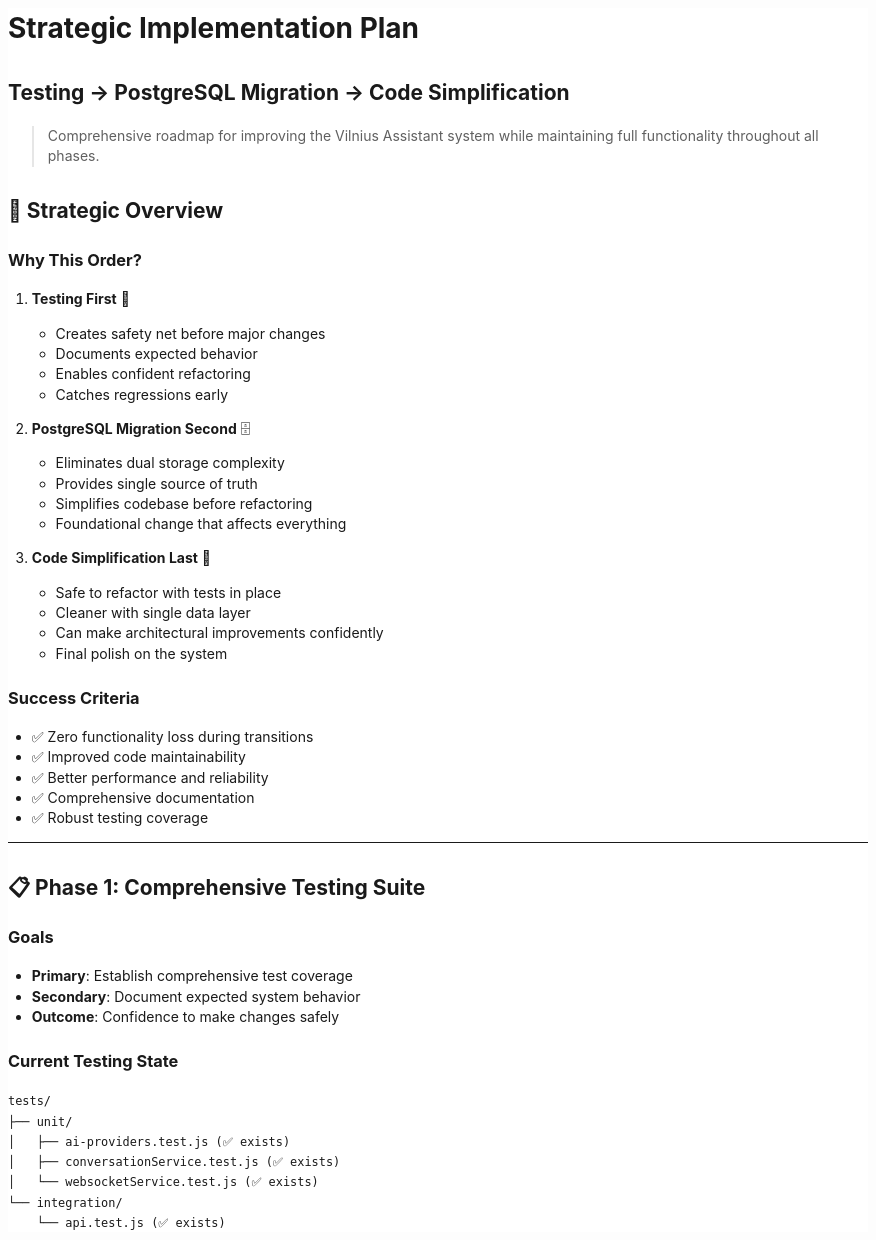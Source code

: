 # Strategic Implementation Plan
## Testing → PostgreSQL Migration → Code Simplification

> Comprehensive roadmap for improving the Vilnius Assistant system while maintaining full functionality throughout all phases.

## 🎯 Strategic Overview

### Why This Order?

1. **Testing First** 🧪
   - Creates safety net before major changes
   - Documents expected behavior
   - Enables confident refactoring
   - Catches regressions early

2. **PostgreSQL Migration Second** 🗄️
   - Eliminates dual storage complexity
   - Provides single source of truth
   - Simplifies codebase before refactoring
   - Foundational change that affects everything

3. **Code Simplification Last** 🔧
   - Safe to refactor with tests in place
   - Cleaner with single data layer
   - Can make architectural improvements confidently
   - Final polish on the system

### Success Criteria
- ✅ Zero functionality loss during transitions
- ✅ Improved code maintainability
- ✅ Better performance and reliability
- ✅ Comprehensive documentation
- ✅ Robust testing coverage

---

## 📋 Phase 1: Comprehensive Testing Suite

### Goals
- **Primary**: Establish comprehensive test coverage
- **Secondary**: Document expected system behavior
- **Outcome**: Confidence to make changes safely

### Current Testing State
```
tests/
├── unit/
│   ├── ai-providers.test.js (✅ exists)
│   ├── conversationService.test.js (✅ exists)
│   └── websocketService.test.js (✅ exists)
└── integration/
    └── api.test.js (✅ exists)
```
